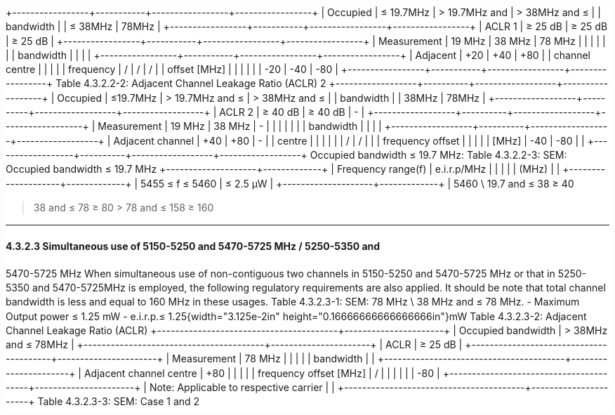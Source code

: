 +-----------------+-----------+-----------------+-----------------+ | Occupied | ≤ 19.7MHz | > 19.7MHz and | > 38MHz and ≤ | | bandwidth | | ≤ 38MHz | 78MHz | +-----------------+-----------+-----------------+-----------------+ | ACLR 1 | ≥ 25 dB | ≥ 25 dB | ≥ 25 dB | +-----------------+-----------+-----------------+-----------------+ | Measurement | 19 MHz | 38 MHz | 78 MHz | | | | | | | bandwidth | | | | +-----------------+-----------+-----------------+-----------------+ | Adjacent | +20 | +40 | +80 | | channel centre | | | | | frequency | / | / | / | | offset [MHz] | | | | | | -20 | -40 | -80 | +-----------------+-----------+-----------------+-----------------+
Table 4.3.2.2-2: Adjacent Channel Leakage Ratio (ACLR) 2
+------------------+----------+------------------+------------------+ | Occupied | ≤19.7MHz | > 19.7MHz and ≤ | > 38MHz and ≤ | | bandwidth | | 38MHz | 78MHz | +------------------+----------+------------------+------------------+ | ACLR 2 | ≥ 40 dB | ≥ 40 dB | - | +------------------+----------+------------------+------------------+ | Measurement | 19 MHz | 38 MHz | - | | | | | | | bandwidth | | | | +------------------+----------+------------------+------------------+ | Adjacent channel | +40 | +80 | - | | centre | | | | | | / | / | | | frequency offset | | | | | [MHz] | -40 | -80 | | +------------------+----------+------------------+------------------+
Occupied bandwidth ≤ 19.7 MHz:
Table 4.3.2.2-3: SEM: Occupied bandwidth ≤ 19.7 MHz
+--------------------+-------------+ | Frequency range(f) | e.i.r.p/MHz | | | | | (MHz) | | +--------------------+-------------+ | 5455 ≤ f ≤ 5460 | ≤ 2.5 μW | +--------------------+-------------+ | 5460 \ 19.7 and ≤ 38 ≥ 40
> 38 and ≤ 78 ≥ 80 > 78 and ≤ 158 ≥ 160
* * *
#### 4.3.2.3 Simultaneous use of 5150-5250 and 5470-5725 MHz / 5250-5350 and
5470-5725 MHz
When simultaneous use of non-contiguous two channels in 5150-5250 and
5470-5725 MHz or that in 5250-5350 and 5470-5725MHz is employed, the following
regulatory requirements are also applied. It should be note that total channel
bandwidth is less and equal to 160 MHz in these usages.
Table 4.3.2.3-1: SEM: 78 MHz \ 38 MHz
and ≤ 78 MHz.
\- Maximum Output power ≤ 1.25 mW
\- e.i.r.p.≤ 1.25{width="3.125e-2in" height="0.16666666666666666in"}mW
Table 4.3.2.3-2: Adjacent Channel Leakage Ratio (ACLR)
+----------------------------------------+----------------------+ | Occupied bandwidth | > 38MHz and ≤ 78MHz | +----------------------------------------+----------------------+ | ACLR | ≥ 25 dB | +----------------------------------------+----------------------+ | Measurement | 78 MHz | | | | | bandwidth | | +----------------------------------------+----------------------+ | Adjacent channel centre | +80 | | | | | frequency offset [MHz] | / | | | | | | -80 | +----------------------------------------+----------------------+ | Note: Applicable to respective carrier | | +----------------------------------------+----------------------+
Table 4.3.2.3-3: SEM: Case 1 and 2
